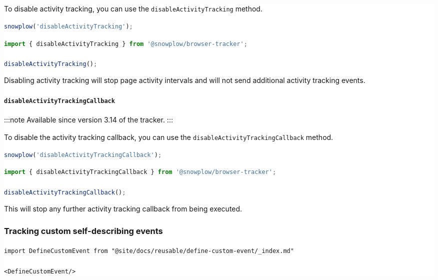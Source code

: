 To disable activity tracking, you can use the `disableActivityTracking` method.

<Tabs groupId="platform" queryString>
  <TabItem value="js" label="JavaScript (tag)" default>

```javascript
snowplow('disableActivityTracking');
```

  </TabItem>
  <TabItem value="browser" label="Browser (npm)">

```javascript
import { disableActivityTracking } from '@snowplow/browser-tracker';

disableActivityTracking();
```
  </TabItem>
</Tabs>

Disabling activity tracking will stop page activity intervals and will not send additional activity tracking events.

#### `disableActivityTrackingCallback`

:::note
Available since version 3.14 of the tracker.
:::

To disable the activity tracking callback, you can use the `disableActivityTrackingCallback` method.

<Tabs groupId="platform" queryString>
  <TabItem value="js" label="JavaScript (tag)" default>

```javascript
snowplow('disableActivityTrackingCallback');
```
  </TabItem>
  <TabItem value="browser" label="Browser (npm)">

```javascript
import { disableActivityTrackingCallback } from '@snowplow/browser-tracker';

disableActivityTrackingCallback();
```
  </TabItem>
</Tabs>

This will stop any further activity tracking callback from being executed.

### Tracking custom self-describing events

```mdx-code-block
import DefineCustomEvent from "@site/docs/reusable/define-custom-event/_index.md"

<DefineCustomEvent/>
```
